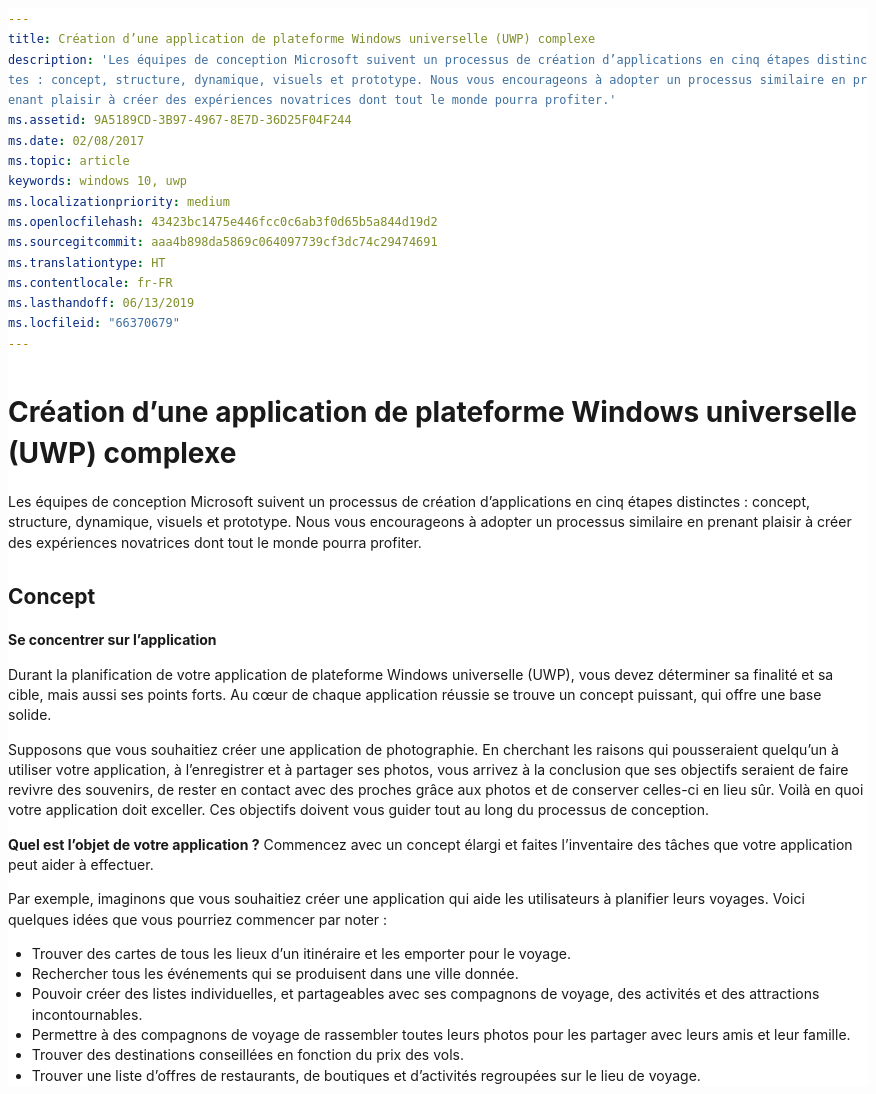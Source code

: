 ```yaml
---
title: Création d’une application de plateforme Windows universelle (UWP) complexe
description: 'Les équipes de conception Microsoft suivent un processus de création d’applications en cinq étapes distinctes : concept, structure, dynamique, visuels et prototype. Nous vous encourageons à adopter un processus similaire en prenant plaisir à créer des expériences novatrices dont tout le monde pourra profiter.'
ms.assetid: 9A5189CD-3B97-4967-8E7D-36D25F04F244
ms.date: 02/08/2017
ms.topic: article
keywords: windows 10, uwp
ms.localizationpriority: medium
ms.openlocfilehash: 43423bc1475e446fcc0c6ab3f0d65b5a844d19d2
ms.sourcegitcommit: aaa4b898da5869c064097739cf3dc74c29474691
ms.translationtype: HT
ms.contentlocale: fr-FR
ms.lasthandoff: 06/13/2019
ms.locfileid: "66370679"
---
```

#  <a name="building-a-complex-universal-windows-platform-uwp-app"></a>Création d’une application de plateforme Windows universelle (UWP) complexe

Les équipes de conception Microsoft suivent un processus de création d’applications en cinq étapes distinctes : concept, structure, dynamique, visuels et prototype. Nous vous encourageons à adopter un processus similaire en prenant plaisir à créer des expériences novatrices dont tout le monde pourra profiter.

## <a name="concept"></a>Concept

**Se concentrer sur l’application**

Durant la planification de votre application de plateforme Windows universelle (UWP), vous devez déterminer sa finalité et sa cible, mais aussi ses points forts. Au cœur de chaque application réussie se trouve un concept puissant, qui offre une base solide.

Supposons que vous souhaitiez créer une application de photographie. En cherchant les raisons qui pousseraient quelqu’un à utiliser votre application, à l’enregistrer et à partager ses photos, vous arrivez à la conclusion que ses objectifs seraient de faire revivre des souvenirs, de rester en contact avec des proches grâce aux photos et de conserver celles-ci en lieu sûr. Voilà en quoi votre application doit exceller. Ces objectifs doivent vous guider tout au long du processus de conception.

**Quel est l’objet de votre application ?** Commencez avec un concept élargi et faites l’inventaire des tâches que votre application peut aider à effectuer.

Par exemple, imaginons que vous souhaitiez créer une application qui aide les utilisateurs à planifier leurs voyages. Voici quelques idées que vous pourriez commencer par noter :

-   Trouver des cartes de tous les lieux d’un itinéraire et les emporter pour le voyage.
-   Rechercher tous les événements qui se produisent dans une ville donnée.
-   Pouvoir créer des listes individuelles, et partageables avec ses compagnons de voyage, des activités et des attractions incontournables.
-   Permettre à des compagnons de voyage de rassembler toutes leurs photos pour les partager avec leurs amis et leur famille.
-   Trouver des destinations conseillées en fonction du prix des vols.
-   Trouver une liste d’offres de restaurants, de boutiques et d’activités regroupées sur le lieu de voyage.
